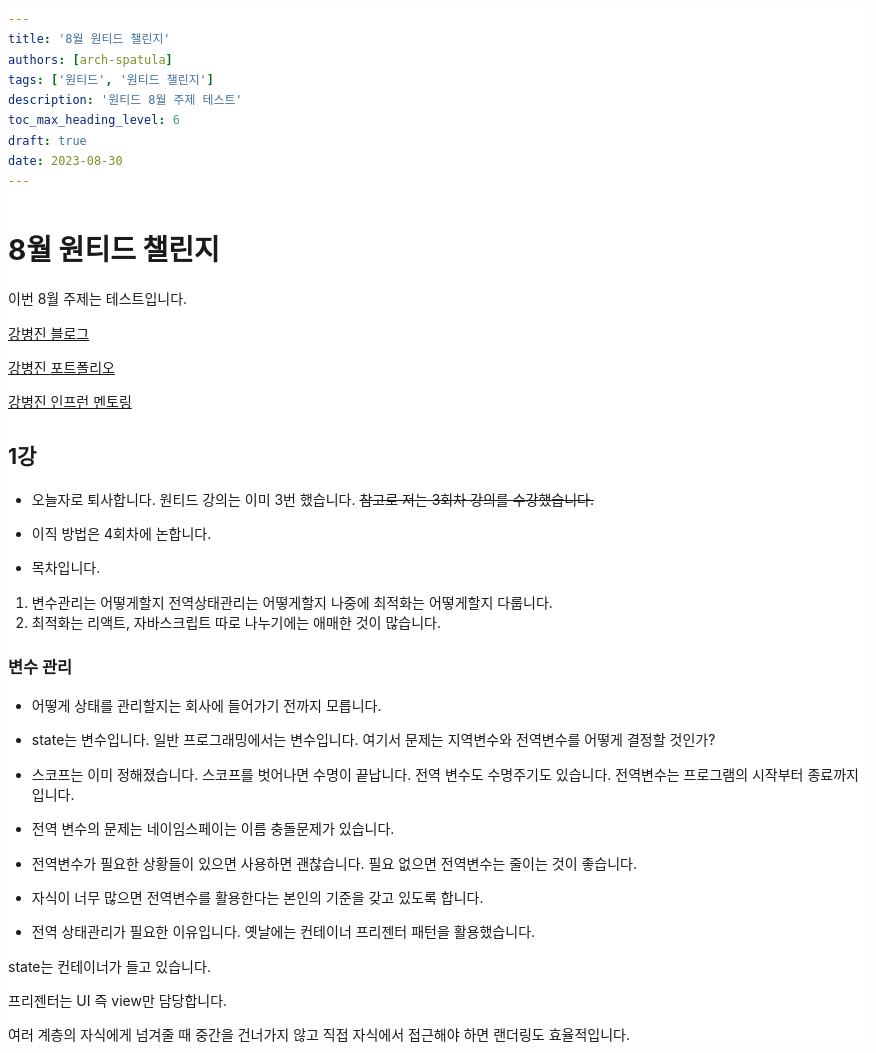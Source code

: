 ```yaml
---
title: '8월 원티드 챌린지'
authors: [arch-spatula]
tags: ['원티드', '원티드 챌린지']
description: '원티드 8월 주제 테스트'
toc_max_heading_level: 6
draft: true
date: 2023-08-30
---
```


# 8월 원티드 챌린지

이번 8월 주제는 테스트입니다.





[강병진 블로그](https://jasonkang14.github.io/)

[강병진 포트폴리오](https://portfolio.byeongjinkang.com/)

[강병진 인프런 멘토링](https://www.inflearn.com/mentors?s=%EA%B0%95%EB%B3%91%EC%A7%84&mentor_id=947)

## 1강

- 오늘자로 퇴사합니다. 원티드 강의는 이미 3번 했습니다. ~~참고로 저는 3회차 강의를 수강했습니다.~~

- 이직 방법은 4회차에 논합니다.

- 목차입니다.



1. 변수관리는 어떻게할지 전역상태관리는 어떻게할지 나중에 최적화는 어떻게할지 다룹니다.
2. 최적화는 리액트, 자바스크립트 따로 나누기에는 애매한 것이 많습니다.

### 변수 관리

- 어떻게 상태를 관리할지는 회사에 들어가기 전까지 모릅니다.

- state는 변수입니다. 일반 프로그래밍에서는 변수입니다. 여기서 문제는 지역변수와 전역변수를 어떻게 결정할 것인가?

- 스코프는 이미 정해졌습니다. 스코프를 벗어나면 수명이 끝납니다. 전역 변수도 수명주기도 있습니다. 전역변수는 프로그램의 시작부터 종료까지입니다.

- 전역 변수의 문제는 네이임스페이는 이름 충돌문제가 있습니다.

- 전역변수가 필요한 상황들이 있으면 사용하면 괜찮습니다. 필요 없으면 전역변수는 줄이는 것이 좋습니다.

- 자식이 너무 많으면 전역변수를 활용한다는 본인의 기준을 갖고 있도록 합니다.

- 전역 상태관리가 필요한 이유입니다. 옛날에는 컨테이너 프리젠터 패턴을 활용했습니다.

state는 컨테이너가 들고 있습니다.

프리젠터는 UI 즉 view만 담당합니다.

여러 계층의 자식에게 넘겨줄 때 중간을 건너가지 않고 직접 자식에서 접근해야 하면 랜더링도 효율적입니다.
